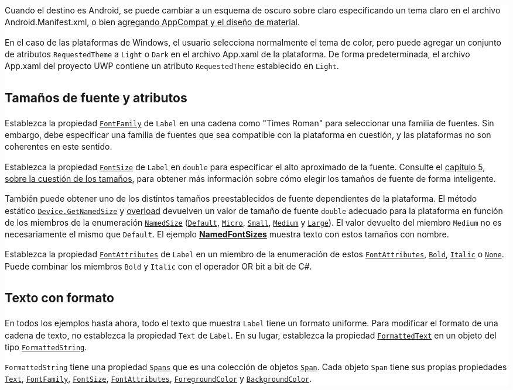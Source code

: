 Cuando el destino es Android, se puede cambiar a un esquema de oscuro sobre claro especificando un tema claro en el archivo Android.Manifest.xml, o bien [agregando AppCompat y el diseño de material](~/xamarin-forms/platform/android/appcompat-material-design.md).

En el caso de las plataformas de Windows, el usuario selecciona normalmente el tema de color, pero puede agregar un conjunto de atributos `RequestedTheme` a `Light` o `Dark` en el archivo App.xaml de la plataforma. De forma predeterminada, el archivo App.xaml del proyecto UWP contiene un atributo `RequestedTheme` establecido en `Light`.

## <a name="font-sizes-and-attributes"></a>Tamaños de fuente y atributos

Establezca la propiedad [`FontFamily`](xref:Xamarin.Forms.Label.FontFamily) de `Label` en una cadena como "Times Roman" para seleccionar una familia de fuentes. Sin embargo, debe especificar una familia de fuentes que sea compatible con la plataforma en cuestión, y las plataformas no son coherentes en este sentido.

Establezca la propiedad [`FontSize`](xref:Xamarin.Forms.Label.FontSize) de `Label` en `double` para especificar el alto aproximado de la fuente. Consulte el [capítulo 5, sobre la cuestión de los tamaños](chapter05.md), para obtener más información sobre cómo elegir los tamaños de fuente de forma inteligente.

También puede obtener uno de los distintos tamaños preestablecidos de fuente dependientes de la plataforma. El método estático [`Device.GetNamedSize`](xref:Xamarin.Forms.Device.GetNamedSize(Xamarin.Forms.NamedSize,System.Type)) y [overload](xref:Xamarin.Forms.Device.GetNamedSize(Xamarin.Forms.NamedSize,Xamarin.Forms.Element)) devuelven un valor de tamaño de fuente `double` adecuado para la plataforma en función de los miembros de la enumeración [`NamedSize`](xref:Xamarin.Forms.NamedSize) ([`Default`](xref:Xamarin.Forms.NamedSize.Default), [`Micro`](xref:Xamarin.Forms.NamedSize.Micro), [`Small`](xref:Xamarin.Forms.NamedSize.Small), [`Medium`](xref:Xamarin.Forms.NamedSize.Medium) y [`Large`](xref:Xamarin.Forms.NamedSize.Large)). El valor devuelto del miembro `Medium` no es necesariamente el mismo que `Default`. El ejemplo [**NamedFontSizes**](https://github.com/xamarin/xamarin-forms-book-samples/tree/master/Chapter03/NamedFontSizes) muestra texto con estos tamaños con nombre.

Establezca la propiedad [`FontAttributes`](xref:Xamarin.Forms.Label.FontAttributes) de `Label` en un miembro de la enumeración de estos [`FontAttributes`](xref:Xamarin.Forms.FontAttributes), [`Bold`](xref:Xamarin.Forms.FontAttributes.Bold), [`Italic`](xref:Xamarin.Forms.FontAttributes.Italic) o [`None`](xref:Xamarin.Forms.FontAttributes.None). Puede combinar los miembros `Bold` y `Italic` con el operador OR bit a bit de C#.

## <a name="formatted-text"></a>Texto con formato

En todos los ejemplos hasta ahora, todo el texto que muestra `Label` tiene un formato uniforme. Para modificar el formato de una cadena de texto, no establezca la propiedad `Text` de `Label`. En su lugar, establezca la propiedad [`FormattedText`](xref:Xamarin.Forms.Label.FormattedText) en un objeto del tipo [`FormattedString`](xref:Xamarin.Forms.FormattedString).

`FormattedString` tiene una propiedad [`Spans`](xref:Xamarin.Forms.FormattedString.Spans) que es una colección de objetos [`Span`](xref:Xamarin.Forms.Span). Cada objeto `Span` tiene sus propias propiedades [`Text`](xref:Xamarin.Forms.Span.Text), [`FontFamily`](xref:Xamarin.Forms.Span.FontFamily), [`FontSize`](xref:Xamarin.Forms.Span.FontSize), [`FontAttributes`](xref:Xamarin.Forms.Span.FontAttributes), [`ForegroundColor`](xref:Xamarin.Forms.Span.ForegroundColor) y [`BackgroundColor`](xref:Xamarin.Forms.Span.BackgroundColor).
